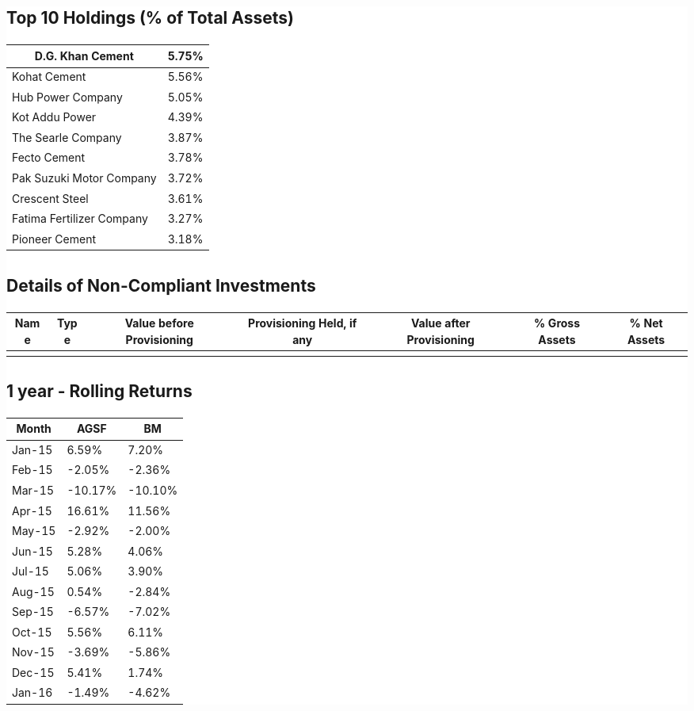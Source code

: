 ## Top 10 Holdings (% of Total Assets)

| D.G. Khan Cement          | 5.75% |
| ------------------------- | ----- |
| Kohat Cement              | 5.56% |
| Hub Power Company         | 5.05% |
| Kot Addu Power            | 4.39% |
| The Searle Company        | 3.87% |
| Fecto Cement              | 3.78% |
| Pak Suzuki Motor Company  | 3.72% |
| Crescent Steel            | 3.61% |
| Fatima Fertilizer Company | 3.27% |
| Pioneer Cement            | 3.18% |

## Details of Non-Compliant Investments

| Name | Type | Value before Provisioning | Provisioning Held, if any | Value after Provisioning | % Gross Assets | % Net Assets |
| ---- | ---- | ------------------------- | ------------------------- | ------------------------ | -------------- | ------------ |
|      |      |                           |                           |                          |                |              |

## 1 year - Rolling Returns

| Month  | AGSF    | BM      |
| ------ | ------- | ------- |
| Jan-15 | 6.59%   | 7.20%   |
| Feb-15 | -2.05%  | -2.36%  |
| Mar-15 | -10.17% | -10.10% |
| Apr-15 | 16.61%  | 11.56%  |
| May-15 | -2.92%  | -2.00%  |
| Jun-15 | 5.28%   | 4.06%   |
| Jul-15 | 5.06%   | 3.90%   |
| Aug-15 | 0.54%   | -2.84%  |
| Sep-15 | -6.57%  | -7.02%  |
| Oct-15 | 5.56%   | 6.11%   |
| Nov-15 | -3.69%  | -5.86%  |
| Dec-15 | 5.41%   | 1.74%   |
| Jan-16 | -1.49%  | -4.62%  |
